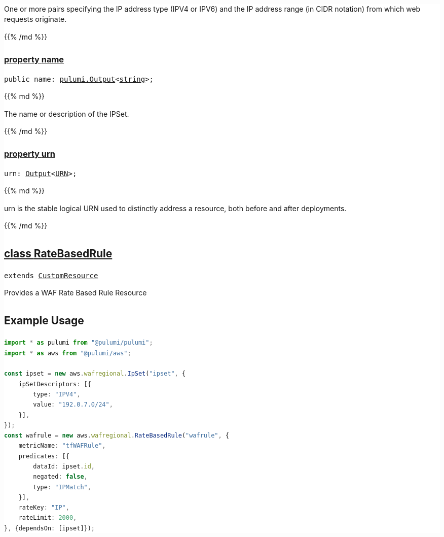One or more pairs specifying the IP address type (IPV4 or IPV6) and the IP address range (in CIDR notation) from which web requests originate.

{{% /md %}}
</div>
<h3 class="pdoc-member-header" id="IpSet-name">
<a class="pdoc-child-name" href="https://github.com/pulumi/pulumi-aws/blob/4587f51e21d4082d41ef2a51683fba5eef224c5b/sdk/nodejs/wafregional/ipSet.ts#L54">property <b>name</b></a>
</h3>
<div class="pdoc-member-contents">
<pre class="highlight"><span class='kd'>public </span>name: <a href='/reference/pkg/nodejs/pulumi/pulumi/#Output'>pulumi.Output</a>&lt;<span class='kd'><a href='https://developer.mozilla.org/en-US/docs/Web/JavaScript/Reference/Global_Objects/String'>string</a></span>&gt;;</pre>
{{% md %}}

The name or description of the IPSet.

{{% /md %}}
</div>
<h3 class="pdoc-member-header" id="IpSet-urn">
<a class="pdoc-child-name" href="https://github.com/pulumi/pulumi-aws/blob/4587f51e21d4082d41ef2a51683fba5eef224c5b/sdk/nodejs/node_modules/@pulumi/pulumi/resource.d.ts#L12">property <b>urn</b></a>
</h3>
<div class="pdoc-member-contents">
<pre class="highlight"><span class='kd'></span>urn: <a href='/reference/pkg/nodejs/pulumi/pulumi/#Output'>Output</a>&lt;<a href='/reference/pkg/nodejs/pulumi/pulumi/#URN'>URN</a>&gt;;</pre>
{{% md %}}

urn is the stable logical URN used to distinctly address a resource, both before and after
deployments.

{{% /md %}}
</div>
</div>
<h2 class="pdoc-module-header" id="RateBasedRule">
<a class="pdoc-member-name" href="https://github.com/pulumi/pulumi-aws/blob/4587f51e21d4082d41ef2a51683fba5eef224c5b/sdk/nodejs/wafregional/rateBasedRule.ts#L34">class <b>RateBasedRule</b></a>
</h2>
<div class="pdoc-module-contents">
<pre class="highlight"><span class='kd'>extends</span> <a href='/reference/pkg/nodejs/pulumi/pulumi/#CustomResource'>CustomResource</a></pre>

Provides a WAF Rate Based Rule Resource

## Example Usage

```typescript
import * as pulumi from "@pulumi/pulumi";
import * as aws from "@pulumi/aws";

const ipset = new aws.wafregional.IpSet("ipset", {
    ipSetDescriptors: [{
        type: "IPV4",
        value: "192.0.7.0/24",
    }],
});
const wafrule = new aws.wafregional.RateBasedRule("wafrule", {
    metricName: "tfWAFRule",
    predicates: [{
        dataId: ipset.id,
        negated: false,
        type: "IPMatch",
    }],
    rateKey: "IP",
    rateLimit: 2000,
}, {dependsOn: [ipset]});
```